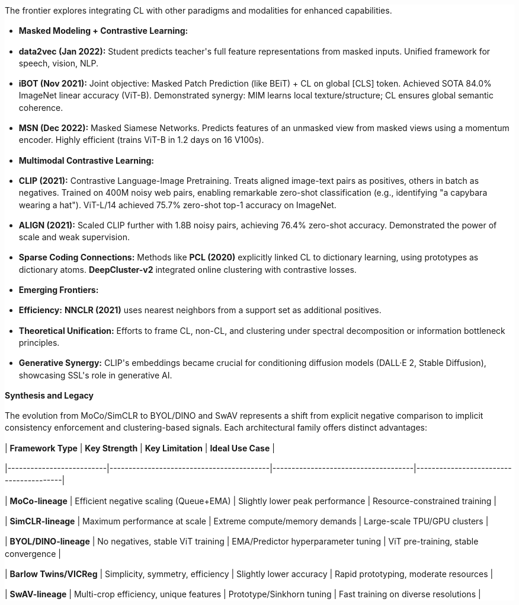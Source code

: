 The frontier explores integrating CL with other paradigms and modalities for enhanced capabilities.

*   **Masked Modeling + Contrastive Learning:**

*   **data2vec (Jan 2022):** Student predicts teacher's full feature representations from masked inputs. Unified framework for speech, vision, NLP.

*   **iBOT (Nov 2021):** Joint objective: Masked Patch Prediction (like BEiT) + CL on global [CLS] token. Achieved SOTA 84.0% ImageNet linear accuracy (ViT-B). Demonstrated synergy: MIM learns local texture/structure; CL ensures global semantic coherence.

*   **MSN (Dec 2022):** Masked Siamese Networks. Predicts features of an unmasked view from masked views using a momentum encoder. Highly efficient (trains ViT-B in 1.2 days on 16 V100s).

*   **Multimodal Contrastive Learning:**

*   **CLIP (2021):** Contrastive Language-Image Pretraining. Treats aligned image-text pairs as positives, others in batch as negatives. Trained on 400M noisy web pairs, enabling remarkable zero-shot classification (e.g., identifying "a capybara wearing a hat"). ViT-L/14 achieved 75.7% zero-shot top-1 accuracy on ImageNet.

*   **ALIGN (2021):** Scaled CLIP further with 1.8B noisy pairs, achieving 76.4% zero-shot accuracy. Demonstrated the power of scale and weak supervision.

*   **Sparse Coding Connections:** Methods like **PCL (2020)** explicitly linked CL to dictionary learning, using prototypes as dictionary atoms. **DeepCluster-v2** integrated online clustering with contrastive losses.

*   **Emerging Frontiers:**

*   **Efficiency:** **NNCLR (2021)** uses nearest neighbors from a support set as additional positives.

*   **Theoretical Unification:** Efforts to frame CL, non-CL, and clustering under spectral decomposition or information bottleneck principles.

*   **Generative Synergy:** CLIP's embeddings became crucial for conditioning diffusion models (DALL·E 2, Stable Diffusion), showcasing SSL's role in generative AI.

**Synthesis and Legacy**

The evolution from MoCo/SimCLR to BYOL/DINO and SwAV represents a shift from explicit negative comparison to implicit consistency enforcement and clustering-based signals. Each architectural family offers distinct advantages:

| **Framework Type**       | **Key Strength**                          | **Key Limitation**                  | **Ideal Use Case**                     |

|--------------------------|------------------------------------------|-------------------------------------|----------------------------------------|

| **MoCo-lineage**         | Efficient negative scaling (Queue+EMA)   | Slightly lower peak performance     | Resource-constrained training          |

| **SimCLR-lineage**       | Maximum performance at scale             | Extreme compute/memory demands      | Large-scale TPU/GPU clusters           |

| **BYOL/DINO-lineage**    | No negatives, stable ViT training        | EMA/Predictor hyperparameter tuning | ViT pre-training, stable convergence   |

| **Barlow Twins/VICReg**  | Simplicity, symmetry, efficiency         | Slightly lower accuracy             | Rapid prototyping, moderate resources  |

| **SwAV-lineage**         | Multi-crop efficiency, unique features   | Prototype/Sinkhorn tuning           | Fast training on diverse resolutions   |
